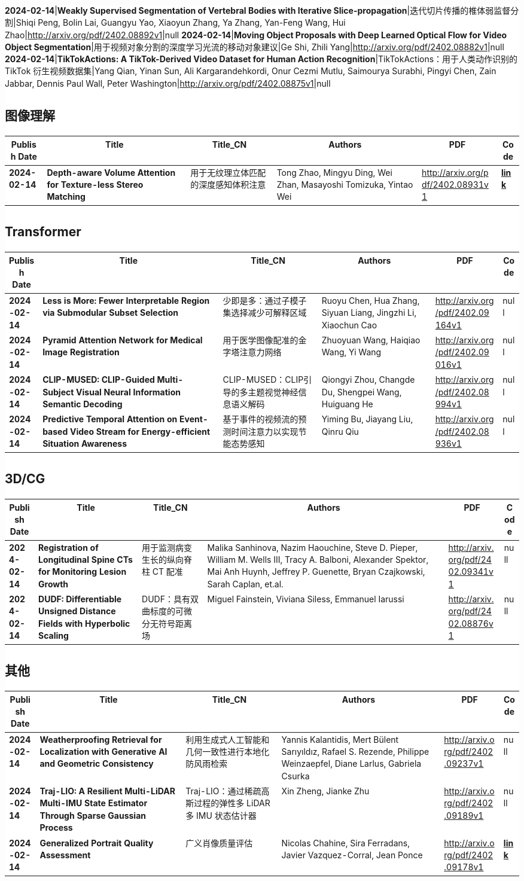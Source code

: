 **2024-02-14**|**Weakly Supervised Segmentation of Vertebral Bodies with Iterative Slice-propagation**|迭代切片传播的椎体弱监督分割|Shiqi Peng, Bolin Lai, Guangyu Yao, Xiaoyun Zhang, Ya Zhang, Yan-Feng Wang, Hui Zhao|<http://arxiv.org/pdf/2402.08892v1>|null
**2024-02-14**|**Moving Object Proposals with Deep Learned Optical Flow for Video Object Segmentation**|用于视频对象分割的深度学习光流的移动对象建议|Ge Shi, Zhili Yang|<http://arxiv.org/pdf/2402.08882v1>|null
**2024-02-14**|**TikTokActions: A TikTok-Derived Video Dataset for Human Action Recognition**|TikTokActions：用于人类动作识别的 TikTok 衍生视频数据集|Yang Qian, Yinan Sun, Ali Kargarandehkordi, Onur Cezmi Mutlu, Saimourya Surabhi, Pingyi Chen, Zain Jabbar, Dennis Paul Wall, Peter Washington|<http://arxiv.org/pdf/2402.08875v1>|null

## 图像理解

|Publish Date|Title|Title_CN|Authors|PDF|Code|
|---|---|---|---|---|---|
**2024-02-14**|**Depth-aware Volume Attention for Texture-less Stereo Matching**|用于无纹理立体匹配的深度感知体积注意|Tong Zhao, Mingyu Ding, Wei Zhan, Masayoshi Tomizuka, Yintao Wei|<http://arxiv.org/pdf/2402.08931v1>|**[link](https://github.com/ztsrxh/DVANet)**

## Transformer

|Publish Date|Title|Title_CN|Authors|PDF|Code|
|---|---|---|---|---|---|
**2024-02-14**|**Less is More: Fewer Interpretable Region via Submodular Subset Selection**|少即是多：通过子模子集选择减少可解释区域|Ruoyu Chen, Hua Zhang, Siyuan Liang, Jingzhi Li, Xiaochun Cao|<http://arxiv.org/pdf/2402.09164v1>|null
**2024-02-14**|**Pyramid Attention Network for Medical Image Registration**|用于医学图像配准的金字塔注意力网络|Zhuoyuan Wang, Haiqiao Wang, Yi Wang|<http://arxiv.org/pdf/2402.09016v1>|null
**2024-02-14**|**CLIP-MUSED: CLIP-Guided Multi-Subject Visual Neural Information Semantic Decoding**|CLIP-MUSED：CLIP引导的多主题视觉神经信息语义解码|Qiongyi Zhou, Changde Du, Shengpei Wang, Huiguang He|<http://arxiv.org/pdf/2402.08994v1>|null
**2024-02-14**|**Predictive Temporal Attention on Event-based Video Stream for Energy-efficient Situation Awareness**|基于事件的视频流的预测时间注意力以实现节能态势感知|Yiming Bu, Jiayang Liu, Qinru Qiu|<http://arxiv.org/pdf/2402.08936v1>|null

## 3D/CG

|Publish Date|Title|Title_CN|Authors|PDF|Code|
|---|---|---|---|---|---|
**2024-02-14**|**Registration of Longitudinal Spine CTs for Monitoring Lesion Growth**|用于监测病变生长的纵向脊柱 CT 配准|Malika Sanhinova, Nazim Haouchine, Steve D. Pieper, William M. Wells III, Tracy A. Balboni, Alexander Spektor, Mai Anh Huynh, Jeffrey P. Guenette, Bryan Czajkowski, Sarah Caplan, et.al.|<http://arxiv.org/pdf/2402.09341v1>|null
**2024-02-14**|**DUDF: Differentiable Unsigned Distance Fields with Hyperbolic Scaling**|DUDF：具有双曲标度的可微分无符号距离场|Miguel Fainstein, Viviana Siless, Emmanuel Iarussi|<http://arxiv.org/pdf/2402.08876v1>|null

## 其他

|Publish Date|Title|Title_CN|Authors|PDF|Code|
|---|---|---|---|---|---|
**2024-02-14**|**Weatherproofing Retrieval for Localization with Generative AI and Geometric Consistency**|利用生成式人工智能和几何一致性进行本地化防风雨检索|Yannis Kalantidis, Mert Bülent Sarıyıldız, Rafael S. Rezende, Philippe Weinzaepfel, Diane Larlus, Gabriela Csurka|<http://arxiv.org/pdf/2402.09237v1>|null
**2024-02-14**|**Traj-LIO: A Resilient Multi-LiDAR Multi-IMU State Estimator Through Sparse Gaussian Process**|Traj-LIO：通过稀疏高斯过程的弹性多 LiDAR 多 IMU 状态估计器|Xin Zheng, Jianke Zhu|<http://arxiv.org/pdf/2402.09189v1>|null
**2024-02-14**|**Generalized Portrait Quality Assessment**|广义肖像质量评估|Nicolas Chahine, Sira Ferradans, Javier Vazquez-Corral, Jean Ponce|<http://arxiv.org/pdf/2402.09178v1>|**[link](https://github.com/dxomark-research/piq2023)**

